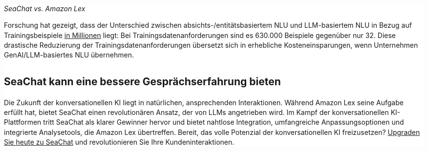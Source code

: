 *SeaChat vs. Amazon Lex*
</center>

Forschung hat gezeigt, dass der Unterschied zwischen absichts-/entitätsbasiertem NLU und LLM-basiertem NLU in Bezug auf Trainingsbeispiele [in Millionen](https://seasalt.ai/blog/73-intent-entity-based-nlu-vs-genai-llm-based-nlu/?utm_source=blog) liegt: Bei Trainingsdatenanforderungen sind es 630.000 Beispiele gegenüber nur 32. Diese drastische Reduzierung der Trainingsdatenanforderungen übersetzt sich in erhebliche Kosteneinsparungen, wenn Unternehmen GenAI/LLM-basiertes NLU übernehmen.

## SeaChat kann eine bessere Gesprächserfahrung bieten

Die Zukunft der konversationellen KI liegt in natürlichen, ansprechenden Interaktionen. Während Amazon Lex seine Aufgabe erfüllt hat, bietet SeaChat einen revolutionären Ansatz, der von LLMs angetrieben wird. Im Kampf der konversationellen KI-Plattformen tritt SeaChat als klarer Gewinner hervor und bietet nahtlose Integration, umfangreiche Anpassungsoptionen und integrierte Analysetools, die Amazon Lex übertreffen. Bereit, das volle Potenzial der konversationellen KI freizusetzen? [Upgraden Sie heute zu SeaChat](https://chat.seasalt.ai/?utm_source=blog) und revolutionieren Sie Ihre Kundeninteraktionen. 